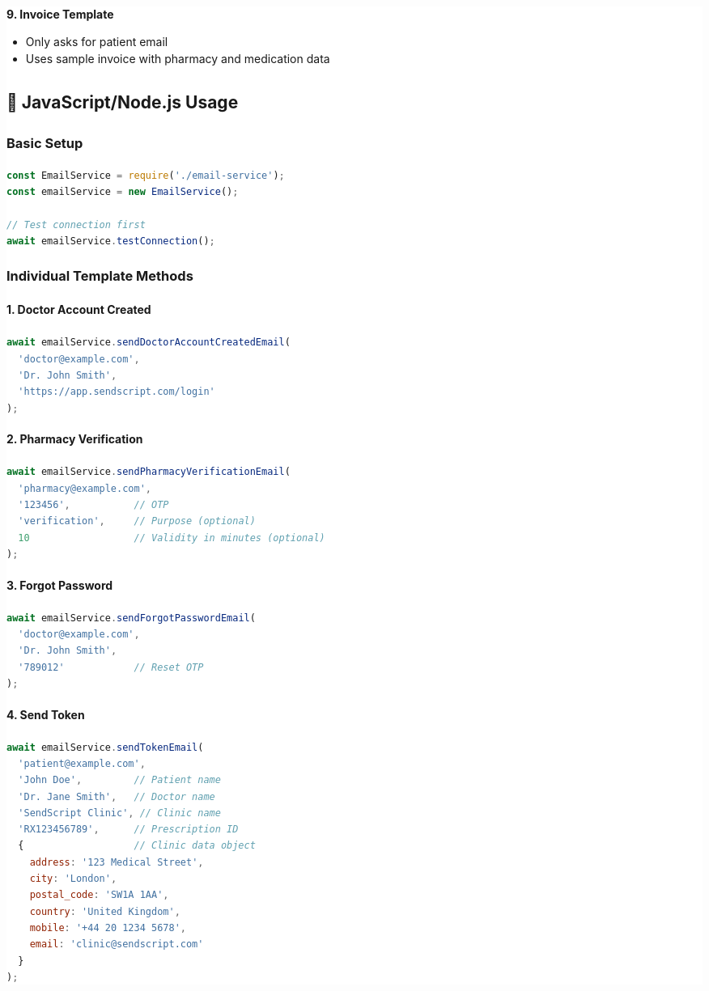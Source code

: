**9. Invoice Template**
- Only asks for patient email
- Uses sample invoice with pharmacy and medication data

## 🔧 JavaScript/Node.js Usage

### Basic Setup
```javascript
const EmailService = require('./email-service');
const emailService = new EmailService();

// Test connection first
await emailService.testConnection();
```

### Individual Template Methods

#### 1. Doctor Account Created
```javascript
await emailService.sendDoctorAccountCreatedEmail(
  'doctor@example.com',
  'Dr. John Smith',
  'https://app.sendscript.com/login'
);
```

#### 2. Pharmacy Verification
```javascript
await emailService.sendPharmacyVerificationEmail(
  'pharmacy@example.com',
  '123456',           // OTP
  'verification',     // Purpose (optional)
  10                  // Validity in minutes (optional)
);
```

#### 3. Forgot Password
```javascript
await emailService.sendForgotPasswordEmail(
  'doctor@example.com',
  'Dr. John Smith',
  '789012'            // Reset OTP
);
```

#### 4. Send Token
```javascript
await emailService.sendTokenEmail(
  'patient@example.com',
  'John Doe',         // Patient name
  'Dr. Jane Smith',   // Doctor name
  'SendScript Clinic', // Clinic name
  'RX123456789',      // Prescription ID
  {                   // Clinic data object
    address: '123 Medical Street',
    city: 'London',
    postal_code: 'SW1A 1AA',
    country: 'United Kingdom',
    mobile: '+44 20 1234 5678',
    email: 'clinic@sendscript.com'
  }
);
```

